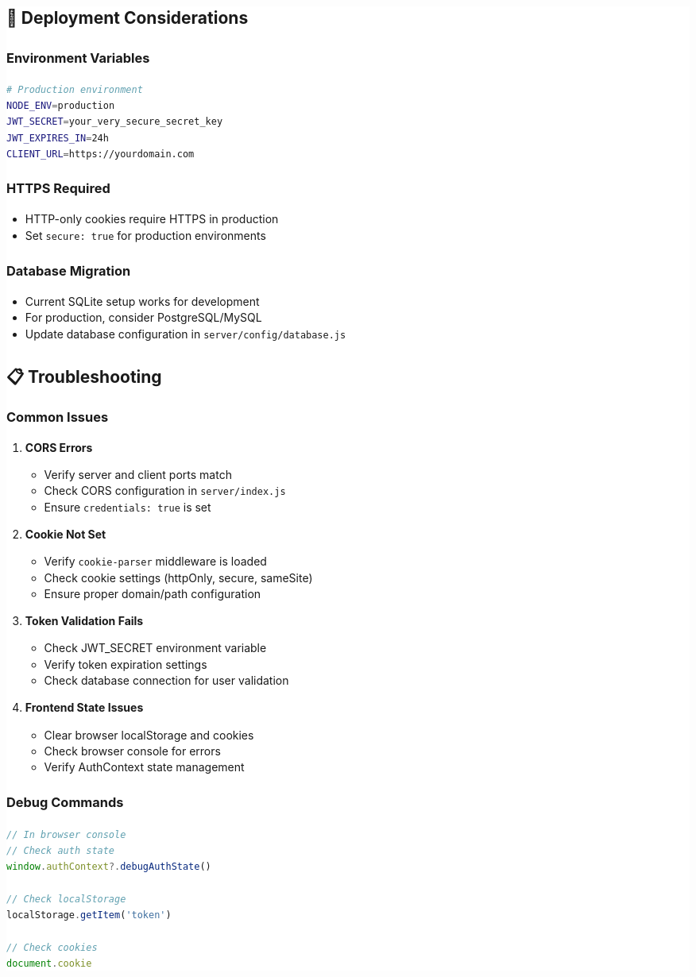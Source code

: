 ## 🚀 Deployment Considerations

### **Environment Variables**
```bash
# Production environment
NODE_ENV=production
JWT_SECRET=your_very_secure_secret_key
JWT_EXPIRES_IN=24h
CLIENT_URL=https://yourdomain.com
```

### **HTTPS Required**
- HTTP-only cookies require HTTPS in production
- Set `secure: true` for production environments

### **Database Migration**
- Current SQLite setup works for development
- For production, consider PostgreSQL/MySQL
- Update database configuration in `server/config/database.js`

## 📋 Troubleshooting

### **Common Issues**

1. **CORS Errors**
   - Verify server and client ports match
   - Check CORS configuration in `server/index.js`
   - Ensure `credentials: true` is set

2. **Cookie Not Set**
   - Verify `cookie-parser` middleware is loaded
   - Check cookie settings (httpOnly, secure, sameSite)
   - Ensure proper domain/path configuration

3. **Token Validation Fails**
   - Check JWT_SECRET environment variable
   - Verify token expiration settings
   - Check database connection for user validation

4. **Frontend State Issues**
   - Clear browser localStorage and cookies
   - Check browser console for errors
   - Verify AuthContext state management

### **Debug Commands**
```javascript
// In browser console
// Check auth state
window.authContext?.debugAuthState()

// Check localStorage
localStorage.getItem('token')

// Check cookies
document.cookie
```
